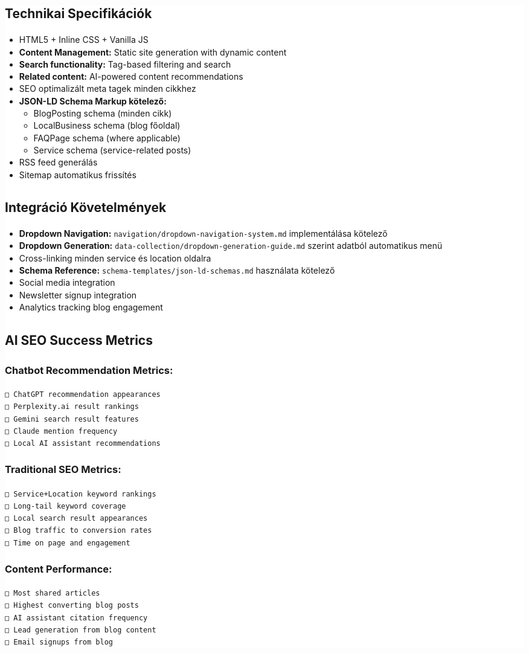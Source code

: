 ## Technikai Specifikációk
- HTML5 + Inline CSS + Vanilla JS
- **Content Management:** Static site generation with dynamic content
- **Search functionality:** Tag-based filtering and search
- **Related content:** AI-powered content recommendations
- SEO optimalizált meta tagek minden cikkhez
- **JSON-LD Schema Markup kötelező:**
  - BlogPosting schema (minden cikk)
  - LocalBusiness schema (blog főoldal)
  - FAQPage schema (where applicable)
  - Service schema (service-related posts)
- RSS feed generálás
- Sitemap automatikus frissítés

## Integráció Követelmények
- **Dropdown Navigation:** `navigation/dropdown-navigation-system.md` implementálása kötelező
- **Dropdown Generation:** `data-collection/dropdown-generation-guide.md` szerint adatból automatikus menü
- Cross-linking minden service és location oldalra
- **Schema Reference:** `schema-templates/json-ld-schemas.md` használata kötelező
- Social media integration
- Newsletter signup integration
- Analytics tracking blog engagement

## AI SEO Success Metrics

### **Chatbot Recommendation Metrics:**
```
□ ChatGPT recommendation appearances
□ Perplexity.ai result rankings
□ Gemini search result features
□ Claude mention frequency
□ Local AI assistant recommendations
```

### **Traditional SEO Metrics:**
```
□ Service+Location keyword rankings
□ Long-tail keyword coverage
□ Local search result appearances
□ Blog traffic to conversion rates
□ Time on page and engagement
```

### **Content Performance:**
```
□ Most shared articles
□ Highest converting blog posts
□ AI assistant citation frequency
□ Lead generation from blog content
□ Email signups from blog
```
